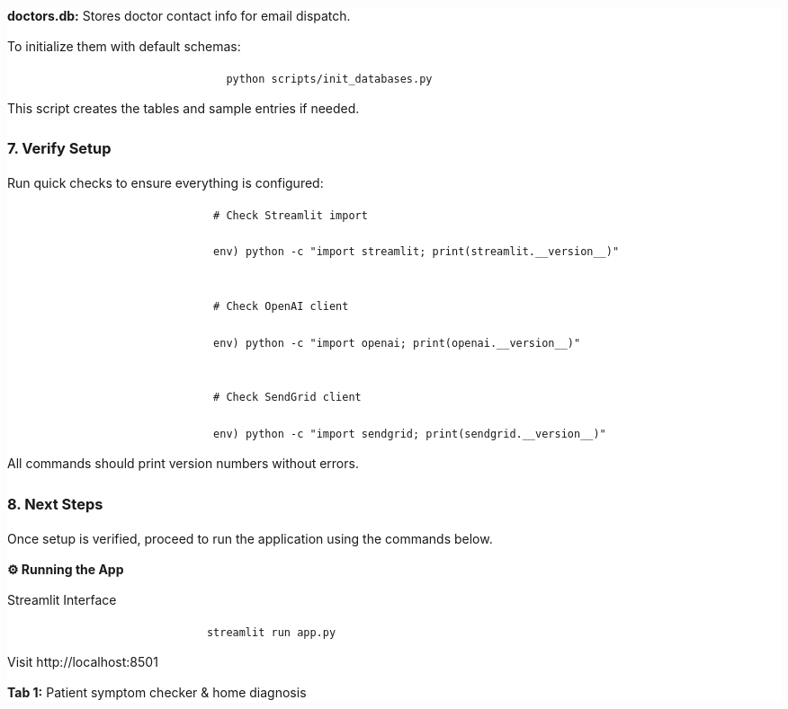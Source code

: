 

**doctors.db:** Stores doctor contact info for email dispatch.



To initialize them with default schemas:


                                      python scripts/init_databases.py



This script creates the tables and sample entries if needed.




### 7. Verify Setup



Run quick checks to ensure everything is configured:



                                    # Check Streamlit import
                                    
                                    env) python -c "import streamlit; print(streamlit.__version__)"


                                    # Check OpenAI client

                                    env) python -c "import openai; print(openai.__version__)"


                                    # Check SendGrid client

                                    env) python -c "import sendgrid; print(sendgrid.__version__)"


All commands should print version numbers without errors.



### 8. Next Steps


Once setup is verified, proceed to run the application using the commands below.


**⚙️ Running the App**


Streamlit Interface


                                   streamlit run app.py


Visit http://localhost:8501



**Tab 1:** Patient symptom checker & home diagnosis
